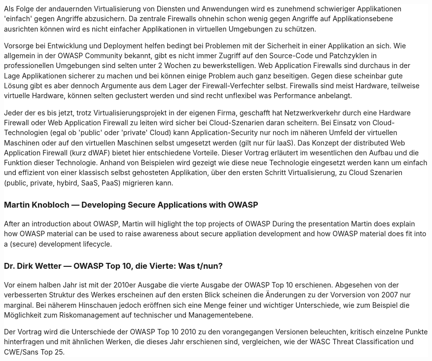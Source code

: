 Als Folge der andauernden Virtualisierung von Diensten und Anwendungen
wird es zunehmend schwieriger Applikationen 'einfach' gegen Angriffe
abzusichern. Da zentrale Firewalls ohnehin schon wenig gegen Angriffe
auf Applikationsebene ausrichten können wird es nicht einfacher
Applikationen in virtuellen Umgebungen zu schützen.

Vorsorge bei Entwicklung und Deployment helfen bedingt bei Problemen mit
der Sicherheit in einer Applikation an sich. Wie allgemein in der OWASP
Community bekannt, gibt es nicht immer Zugriff auf den Source-Code und
Patchzyklen in professionellen Umgebungen sind selten unter 2 Wochen zu
bewerkstelligen. Web Application Firewalls sind durchaus in der Lage
Applikationen sicherer zu machen und bei können einige Problem auch ganz
beseitigen. Gegen diese scheinbar gute Lösung gibt es aber dennoch
Argumente aus dem Lager der Firewall-Verfechter selbst. Firewalls sind
meist Hardware, teilweise virtuelle Hardware, können selten geclustert
werden und sind recht unflexibel was Performance anbelangt.

Jeder der es bis jetzt, trotz Virtualisierungsprojekt in der eigenen
Firma, geschafft hat Netzwerkverkehr durch eine Hardware Firewall oder
Web Application Firewall zu leiten wird sicher bei Cloud-Szenarien daran
scheitern. Bei Einsatz von Cloud-Technologien (egal ob 'public' oder
'private' Cloud) kann Application-Security nur noch im näheren Umfeld
der virtuellen Maschinen oder auf den virtuellen Maschinen selbst
umgesetzt werden (gilt nur für IaaS). Das Konzept der distributed Web
Application Firewall (kurz dWAF) bietet hier entschiedene Vorteile.
Dieser Vortrag erläutert im wesentlichen den Aufbau und die Funktion
dieser Technologie. Anhand von Beispielen wird gezeigt wie diese neue
Technologie eingesetzt werden kann um einfach und effizient von einer
klassisch selbst gehosteten Applikation, über den ersten Schritt
Virtualisierung, zu Cloud Szenarien (public, private, hybird, SaaS,
PaaS) migrieren kann.



### Martin Knobloch — Developing Secure Applications with OWASP

After an introduction about OWASP, Martin will higlight the top projects
of OWASP During the presentation Martin does explain how OWASP material
can be used to raise awareness about secure appliation development and
how OWASP material does fit into a (secure) development lifecycle.



### Dr. Dirk Wetter — OWASP Top 10, die Vierte: Was t/nun?

Vor einem halben Jahr ist mit der 2010er Ausgabe die vierte Ausgabe der
OWASP Top 10 erschienen. Abgesehen von der verbesserten Struktur des
Werkes erscheinen auf den ersten Blick scheinen die Änderungen zu der
Vorversion von 2007 nur marginal. Bei näherem Hinschauen jedoch eröffnen
sich eine Menge feiner und wichtiger Unterschiede, wie zum Beispiel die
Möglichkeit zum Riskomanagement auf technischer und Managementebene.

Der Vortrag wird die Unterschiede der OWASP Top 10 2010 zu den
vorangegangen Versionen beleuchten, kritisch einzelne Punkte
hinterfragen und mit ähnlichen Werken, die dieses Jahr erschienen sind,
vergleichen, wie der WASC Threat Classification und CWE/Sans Top 25.
